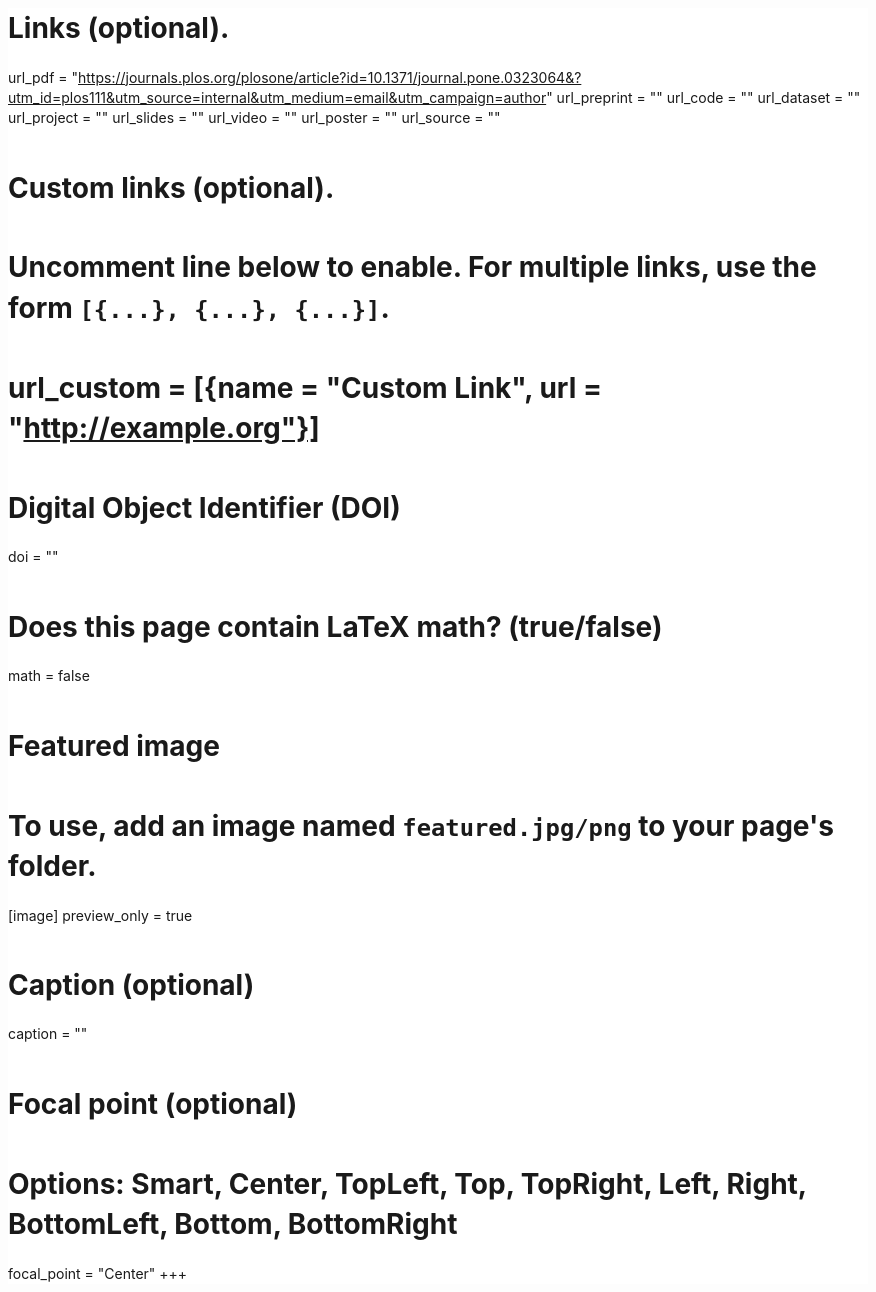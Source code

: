 # Links (optional).
url_pdf = "https://journals.plos.org/plosone/article?id=10.1371/journal.pone.0323064&?utm_id=plos111&utm_source=internal&utm_medium=email&utm_campaign=author"
url_preprint = ""
url_code = ""
url_dataset = ""
url_project = ""
url_slides = ""
url_video = ""
url_poster = ""
url_source = ""

# Custom links (optional).
#   Uncomment line below to enable. For multiple links, use the form `[{...}, {...}, {...}]`.
# url_custom = [{name = "Custom Link", url = "http://example.org"}]

# Digital Object Identifier (DOI)
doi = ""

# Does this page contain LaTeX math? (true/false)
math = false

# Featured image
# To use, add an image named `featured.jpg/png` to your page's folder. 
[image]
preview_only = true

  # Caption (optional)
  caption = ""

  # Focal point (optional)
  # Options: Smart, Center, TopLeft, Top, TopRight, Left, Right, BottomLeft, Bottom, BottomRight
  focal_point = "Center"
+++


